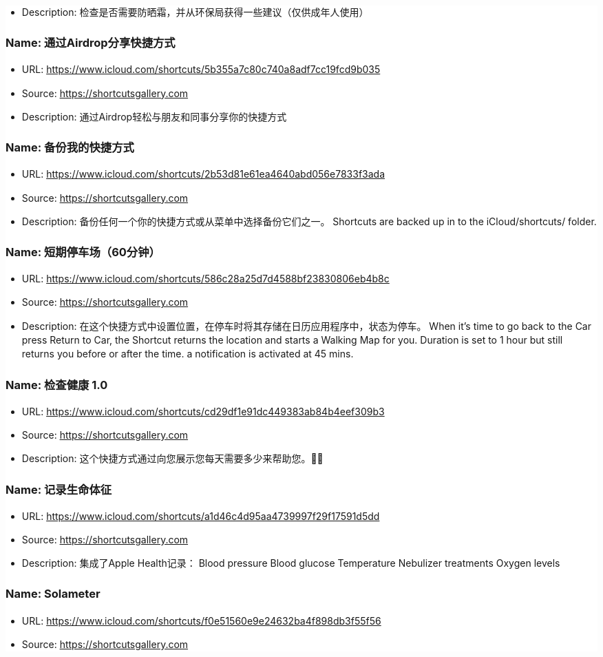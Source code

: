 - Description: 检查是否需要防晒霜，并从环保局获得一些建议（仅供成年人使用）

### Name: 通过Airdrop分享快捷方式

- URL: https://www.icloud.com/shortcuts/5b355a7c80c740a8adf7cc19fcd9b035

- Source: https://shortcutsgallery.com

- Description: 通过Airdrop轻松与朋友和同事分享你的快捷方式

### Name: 备份我的快捷方式

- URL: https://www.icloud.com/shortcuts/2b53d81e61ea4640abd056e7833f3ada

- Source: https://shortcutsgallery.com

- Description: 备份任何一个你的快捷方式或从菜单中选择备份它们之一。
Shortcuts are backed up in to the iCloud/shortcuts/ folder.

### Name: 短期停车场（60分钟）

- URL: https://www.icloud.com/shortcuts/586c28a25d7d4588bf23830806eb4b8c

- Source: https://shortcutsgallery.com

- Description: 在这个快捷方式中设置位置，在停车时将其存储在日历应用程序中，状态为停车。
When it’s time to go back to the Car press Return to Car, the Shortcut returns the location and starts a Walking Map for you.
Duration is set to 1 hour but still returns you before or after the time. a notification is activated at 45 mins.

### Name: 检查健康 1.0

- URL: https://www.icloud.com/shortcuts/cd29df1e91dc449383ab84b4eef309b3

- Source: https://shortcutsgallery.com

- Description: 这个快捷方式通过向您展示您每天需要多少来帮助您。🍕🍕

### Name: 记录生命体征

- URL: https://www.icloud.com/shortcuts/a1d46c4d95aa4739997f29f17591d5dd

- Source: https://shortcutsgallery.com

- Description: 集成了Apple Health记录：
Blood pressure
Blood glucose
Temperature
Nebulizer treatments
Oxygen levels

### Name: Solameter

- URL: https://www.icloud.com/shortcuts/f0e51560e9e24632ba4f898db3f55f56

- Source: https://shortcutsgallery.com
